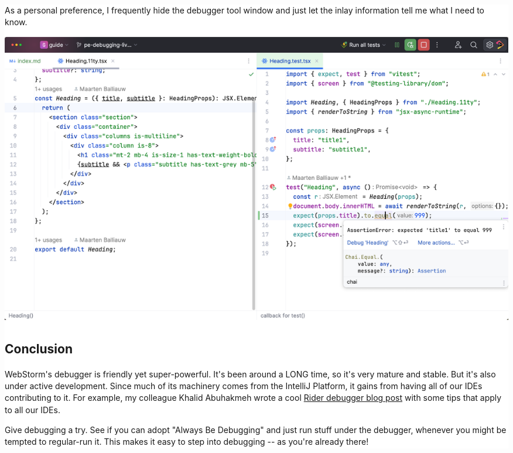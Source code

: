 As a personal preference, I frequently hide the debugger tool window and just let the inlay information tell me what I
need to know.

![Inline Assertion](inline_assertion.png)

## Conclusion

WebStorm's debugger is friendly yet super-powerful. It's been around a LONG time, so it's very mature and stable. But
it's also under active development. Since much of its machinery comes from the IntelliJ Platform, it gains from having
all of our IDEs contributing to it. For example, my colleague Khalid Abuhakmeh wrote a
cool [Rider debugger blog post](https://blog.jetbrains.com/dotnet/2024/01/29/12-debugging-techniques-in-jetbrains-rider-you-should-know-about/)
with some tips that apply to all our IDEs.

Give debugging a try. See if you can adopt "Always Be Debugging" and just run stuff under the debugger, whenever you
might be tempted to regular-run it. This makes it easy to step into debugging -- as you're already there!
